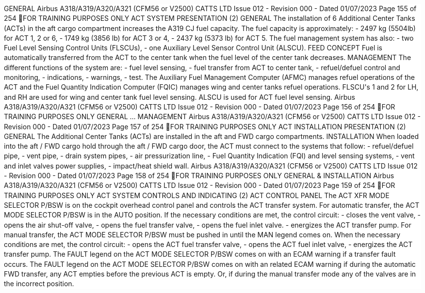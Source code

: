 GENERAL
Airbus A318/A319/A320/A321 (CFM56 or V2500)
CATTS LTD
Issue 012 - Revision 000 - Dated 01/07/2023 Page 155 of 254
FOR TRAINING PURPOSES ONLY
ACT SYSTEM PRESENTATION (2) GENERAL The installation of 6 Additional
Center Tanks (ACTs) in the aft cargo compartment increases the A319 CJ
fuel capacity. The fuel capacity is approximately: - 2497 kg (5504lb)
for ACT 1, 2 or 6, - 1749 kg (3856 lb) for ACT 3 or 4, - 2437 kg (5373
lb) for ACT 5. The fuel management system has also: - two Fuel Level
Sensing Control Units (FLSCUs), - one Auxiliary Level Sensor Control
Unit (ALSCU).
FEED CONCEPT Fuel is automatically transferred from the ACT to the
center tank when the fuel level of the center tank decreases.
MANAGEMENT The different functions of the system are: - fuel level
sensing, - fuel transfer from ACT to center tank, - refuel/defuel
control and monitoring, - indications, - warnings, - test. The Auxiliary
Fuel Management Computer (AFMC) manages refuel operations of the ACT and
the Fuel Quantity Indication Computer (FQIC) manages wing and center
tanks refuel operations. FLSCU's 1 and 2 for LH, and RH are used for
wing and center tank fuel level sensing. ALSCU is used for ACT fuel
level sensing.
Airbus A318/A319/A320/A321 (CFM56 or V2500)
CATTS LTD
Issue 012 - Revision 000 - Dated 01/07/2023 Page 156 of 254
FOR TRAINING PURPOSES ONLY
GENERAL ... MANAGEMENT
Airbus A318/A319/A320/A321 (CFM56 or V2500)
CATTS LTD
Issue 012 - Revision 000 - Dated 01/07/2023 Page 157 of 254
FOR TRAINING PURPOSES ONLY
ACT INSTALLATION PRESENTATION (2) GENERAL The Additional Center Tanks
(ACTs) are installed in the aft and FWD cargo compartments.
INSTALLATION When loaded into the aft / FWD cargo hold through the aft /
FWD cargo door, the ACT must connect to the systems that follow: -
refuel/defuel pipe, - vent pipe, - drain system pipes, - air
pressurization line, - Fuel Quantity Indication (FQI) and level sensing
systems, - vent and inlet valves power supplies, - impact/heat shield
wall.
Airbus A318/A319/A320/A321 (CFM56 or V2500)
CATTS LTD
Issue 012 - Revision 000 - Dated 01/07/2023 Page 158 of 254
FOR TRAINING PURPOSES ONLY
GENERAL & INSTALLATION
Airbus A318/A319/A320/A321 (CFM56 or V2500)
CATTS LTD
Issue 012 - Revision 000 - Dated 01/07/2023 Page 159 of 254
FOR TRAINING PURPOSES ONLY
ACT SYSTEM CONTROLS AND INDICATING (2) ACT CONTROL PANEL The ACT XFR
MODE SELECTOR P/BSW is on the cockpit overhead control panel and
controls the ACT transfer system. For automatic transfer, the ACT MODE
SELECTOR P/BSW is in the AUTO position. If the necessary conditions are
met, the control circuit: - closes the vent valve, - opens the air
shut-off valve, - opens the fuel transfer valve, - opens the fuel inlet
valve. - energizes the ACT transfer pump. For manual transfer, the ACT
MODE SELECTOR P/BSW must be pushed in until the MAN legend comes on.
When the necessary conditions are met, the control circuit: - opens the
ACT fuel transfer valve, - opens the ACT fuel inlet valve, - energizes
the ACT transfer pump. The FAULT legend on the ACT MODE SELECTOR P/BSW
comes on with an ECAM warning if a transfer fault occurs. The FAULT
legend on the ACT MODE SELECTOR P/BSW comes on with an related ECAM
warning if during the automatic FWD transfer, any ACT empties before the
previous ACT is empty. Or, if during the manual transfer mode any of the
valves are in the incorrect position.